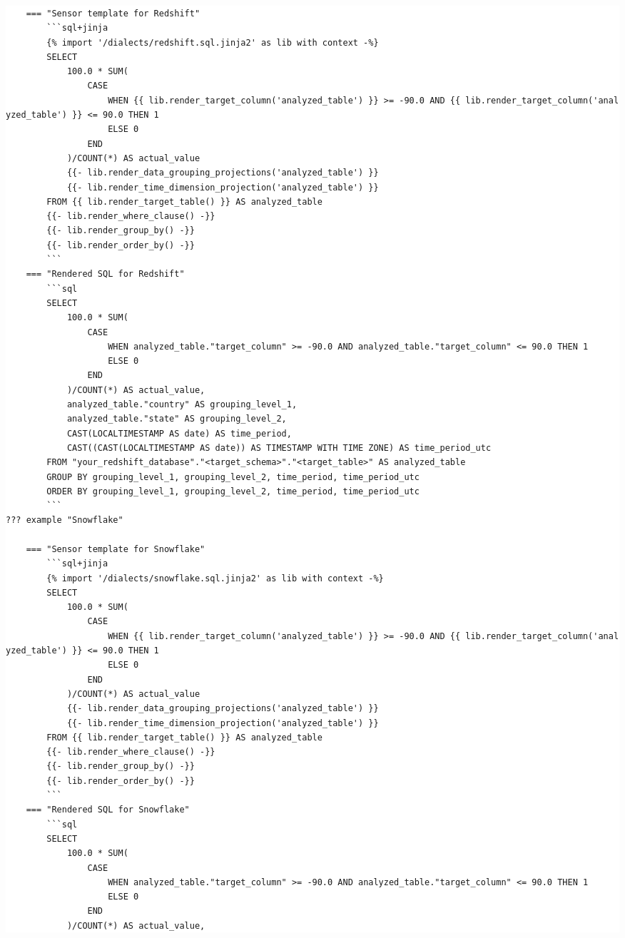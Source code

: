         === "Sensor template for Redshift"
            ```sql+jinja
            {% import '/dialects/redshift.sql.jinja2' as lib with context -%}
            SELECT
                100.0 * SUM(
                    CASE
                        WHEN {{ lib.render_target_column('analyzed_table') }} >= -90.0 AND {{ lib.render_target_column('analyzed_table') }} <= 90.0 THEN 1
                        ELSE 0
                    END
                )/COUNT(*) AS actual_value
                {{- lib.render_data_grouping_projections('analyzed_table') }}
                {{- lib.render_time_dimension_projection('analyzed_table') }}
            FROM {{ lib.render_target_table() }} AS analyzed_table
            {{- lib.render_where_clause() -}}
            {{- lib.render_group_by() -}}
            {{- lib.render_order_by() -}}
            ```
        === "Rendered SQL for Redshift"
            ```sql
            SELECT
                100.0 * SUM(
                    CASE
                        WHEN analyzed_table."target_column" >= -90.0 AND analyzed_table."target_column" <= 90.0 THEN 1
                        ELSE 0
                    END
                )/COUNT(*) AS actual_value,
                analyzed_table."country" AS grouping_level_1,
                analyzed_table."state" AS grouping_level_2,
                CAST(LOCALTIMESTAMP AS date) AS time_period,
                CAST((CAST(LOCALTIMESTAMP AS date)) AS TIMESTAMP WITH TIME ZONE) AS time_period_utc
            FROM "your_redshift_database"."<target_schema>"."<target_table>" AS analyzed_table
            GROUP BY grouping_level_1, grouping_level_2, time_period, time_period_utc
            ORDER BY grouping_level_1, grouping_level_2, time_period, time_period_utc
            ```
    ??? example "Snowflake"

        === "Sensor template for Snowflake"
            ```sql+jinja
            {% import '/dialects/snowflake.sql.jinja2' as lib with context -%}
            SELECT
                100.0 * SUM(
                    CASE
                        WHEN {{ lib.render_target_column('analyzed_table') }} >= -90.0 AND {{ lib.render_target_column('analyzed_table') }} <= 90.0 THEN 1
                        ELSE 0
                    END
                )/COUNT(*) AS actual_value
                {{- lib.render_data_grouping_projections('analyzed_table') }}
                {{- lib.render_time_dimension_projection('analyzed_table') }}
            FROM {{ lib.render_target_table() }} AS analyzed_table
            {{- lib.render_where_clause() -}}
            {{- lib.render_group_by() -}}
            {{- lib.render_order_by() -}}
            ```
        === "Rendered SQL for Snowflake"
            ```sql
            SELECT
                100.0 * SUM(
                    CASE
                        WHEN analyzed_table."target_column" >= -90.0 AND analyzed_table."target_column" <= 90.0 THEN 1
                        ELSE 0
                    END
                )/COUNT(*) AS actual_value,